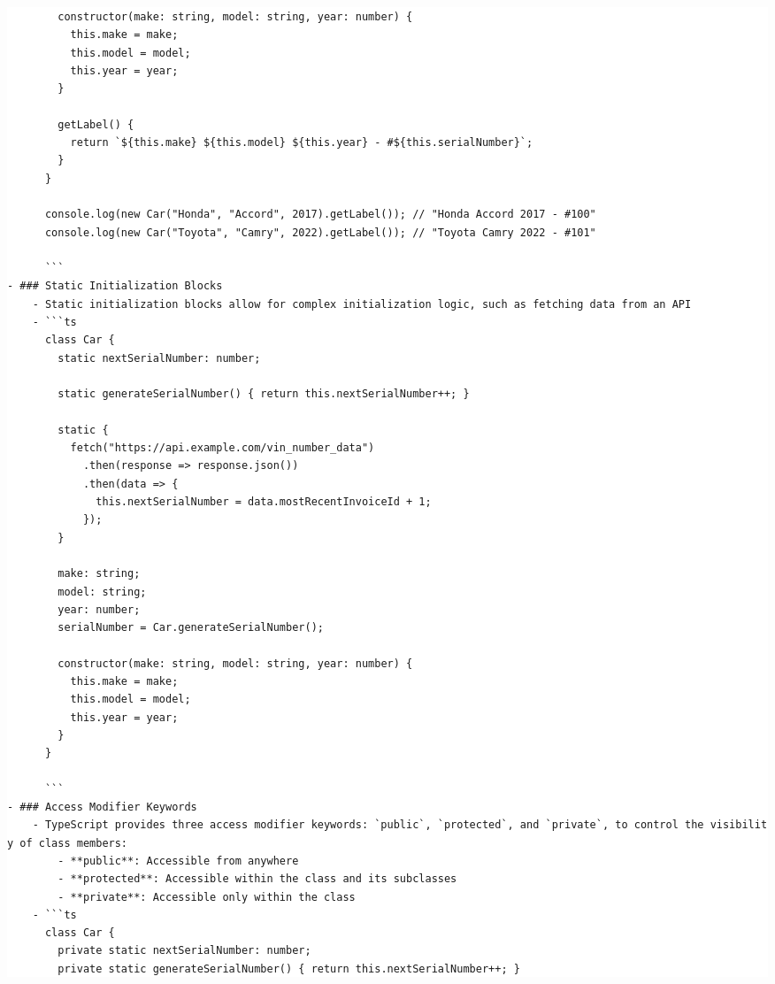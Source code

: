 		    constructor(make: string, model: string, year: number) {
		      this.make = make;
		      this.model = model;
		      this.year = year;
		    }
		  
		    getLabel() {
		      return `${this.make} ${this.model} ${this.year} - #${this.serialNumber}`;
		    }
		  }
		  
		  console.log(new Car("Honda", "Accord", 2017).getLabel()); // "Honda Accord 2017 - #100"
		  console.log(new Car("Toyota", "Camry", 2022).getLabel()); // "Toyota Camry 2022 - #101"
		  
		  ```
	- ### Static Initialization Blocks
		- Static initialization blocks allow for complex initialization logic, such as fetching data from an API
		- ```ts
		  class Car {
		    static nextSerialNumber: number;
		  
		    static generateSerialNumber() { return this.nextSerialNumber++; }
		  
		    static {
		      fetch("https://api.example.com/vin_number_data")
		        .then(response => response.json())
		        .then(data => {
		          this.nextSerialNumber = data.mostRecentInvoiceId + 1;
		        });
		    }
		  
		    make: string;
		    model: string;
		    year: number;
		    serialNumber = Car.generateSerialNumber();
		  
		    constructor(make: string, model: string, year: number) {
		      this.make = make;
		      this.model = model;
		      this.year = year;
		    }
		  }
		  
		  ```
	- ### Access Modifier Keywords
		- TypeScript provides three access modifier keywords: `public`, `protected`, and `private`, to control the visibility of class members:
			- **public**: Accessible from anywhere
			- **protected**: Accessible within the class and its subclasses
			- **private**: Accessible only within the class
		- ```ts
		  class Car {
		    private static nextSerialNumber: number;
		    private static generateSerialNumber() { return this.nextSerialNumber++; }
		  